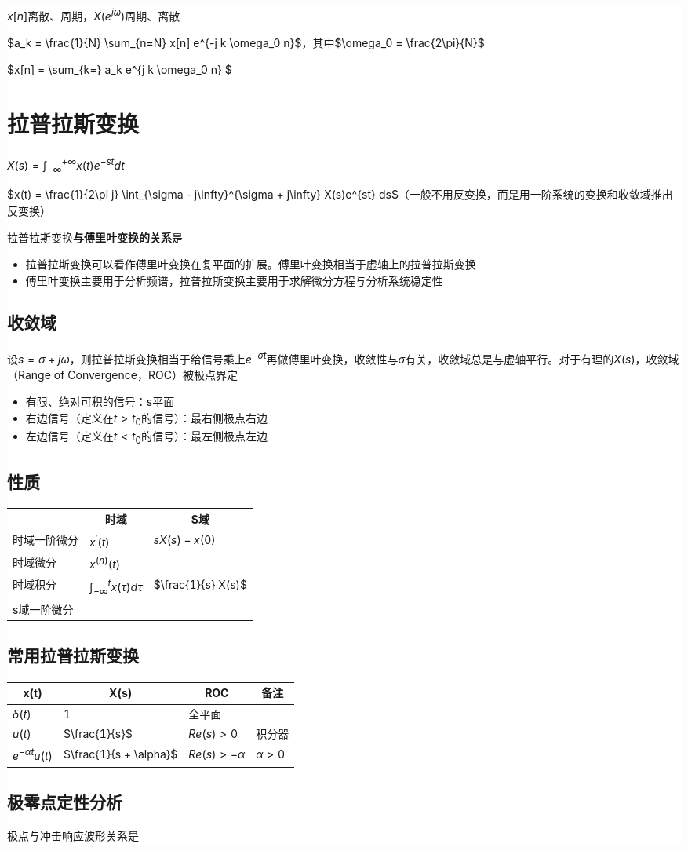 $x[n]$离散、周期，$X(e^{j\omega})$周期、离散

$a_k = \frac{1}{N} \sum_{n=N} x[n] e^{-j k \omega_0 n}$，其中$\omega_0 = \frac{2\pi}{N}$

$x[n] = \sum_{k=<N>} a_k e^{j k \omega_0 n} $

# 拉普拉斯变换

$X(s) = \int_{-\infty}^{+\infty} x(t) e^{-st} dt$

$x(t) = \frac{1}{2\pi j} \int_{\sigma - j\infty}^{\sigma + j\infty} X(s)e^{st} ds$（一般不用反变换，而是用一阶系统的变换和收敛域推出反变换）

拉普拉斯变换**与傅里叶变换的关系**是

- 拉普拉斯变换可以看作傅里叶变换在复平面的扩展。傅里叶变换相当于虚轴上的拉普拉斯变换
- 傅里叶变换主要用于分析频谱，拉普拉斯变换主要用于求解微分方程与分析系统稳定性

## 收敛域

设$s = \sigma + j\omega$，则拉普拉斯变换相当于给信号乘上$e^{-\sigma t}$再做傅里叶变换，收敛性与$\sigma$有关，收敛域总是与虚轴平行。对于有理的$X(s)$，收敛域（Range of Convergence，ROC）被极点界定

- 有限、绝对可积的信号：s平面
- 右边信号（定义在$t \gt t_0$的信号）：最右侧极点右边
- 左边信号（定义在$t \lt t_0$的信号）：最左侧极点左边

## 性质

|              | 时域                               | S域                |
| ------------ | ---------------------------------- | ------------------ |
| 时域一阶微分 | $x^{\prime}(t)$                    | $sX(s) - x(0)$     |
| 时域微分     | $x^{(n)}(t)$                       |                    |
| 时域积分     | $\int_{-\infty}^{t} x(\tau) d\tau$ | $\frac{1}{s} X(s)$ |
| s域一阶微分  |                                    |                    |

## 常用拉普拉斯变换

| x(t)                 | X(s)                   | ROC                 | 备注           |
| -------------------- | ---------------------- | ------------------- | -------------- |
| $\delta(t)$          | 1                      | 全平面              |                |
| $u(t)$               | $\frac{1}{s}$          | $Re(s) \gt 0$       | 积分器         |
| $e^{-\alpha t} u(t)$ | $\frac{1}{s + \alpha}$ | $Re(s) \gt -\alpha$ | $\alpha \gt 0$ |

## 极零点定性分析

极点与冲击响应波形关系是
